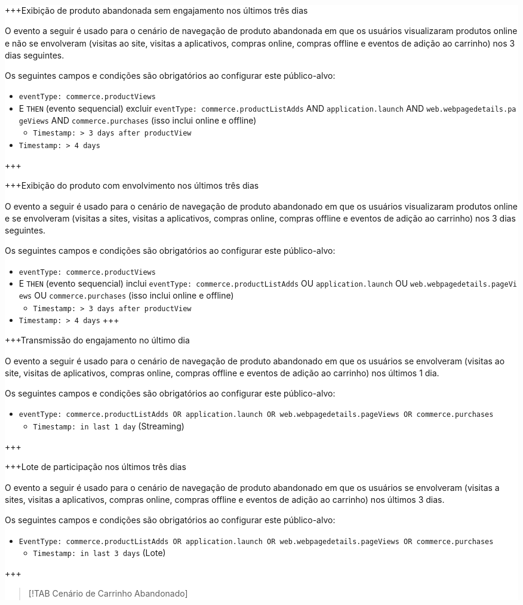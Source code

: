 +++Exibição de produto abandonada sem engajamento nos últimos três dias

O evento a seguir é usado para o cenário de navegação de produto abandonada em que os usuários visualizaram produtos online e não se envolveram (visitas ao site, visitas a aplicativos, compras online, compras offline e eventos de adição ao carrinho) nos 3 dias seguintes.

Os seguintes campos e condições são obrigatórios ao configurar este público-alvo:

* `eventType: commerce.productViews`
* E `THEN` (evento sequencial) excluir `eventType: commerce.productListAdds` AND `application.launch` AND `web.webpagedetails.pageViews` AND `commerce.purchases` (isso inclui online e offline)
   * `Timestamp: > 3 days after productView`
* `Timestamp: > 4 days`

+++

+++Exibição do produto com envolvimento nos últimos três dias

O evento a seguir é usado para o cenário de navegação de produto abandonado em que os usuários visualizaram produtos online e se envolveram (visitas a sites, visitas a aplicativos, compras online, compras offline e eventos de adição ao carrinho) nos 3 dias seguintes.

Os seguintes campos e condições são obrigatórios ao configurar este público-alvo:

* `eventType: commerce.productViews`
* E `THEN` (evento sequencial) inclui `eventType: commerce.productListAdds` OU `application.launch` OU `web.webpagedetails.pageViews` OU `commerce.purchases` (isso inclui online e offline)
   * `Timestamp: > 3 days after productView`
* `Timestamp: > 4 days`
+++

+++Transmissão do engajamento no último dia

O evento a seguir é usado para o cenário de navegação de produto abandonado em que os usuários se envolveram (visitas ao site, visitas de aplicativos, compras online, compras offline e eventos de adição ao carrinho) nos últimos 1 dia.

Os seguintes campos e condições são obrigatórios ao configurar este público-alvo:

* `eventType: commerce.productListAdds OR application.launch OR web.webpagedetails.pageViews OR commerce.purchases`
   * `Timestamp: in last 1 day` (Streaming)

+++

+++Lote de participação nos últimos três dias

O evento a seguir é usado para o cenário de navegação de produto abandonado em que os usuários se envolveram (visitas a sites, visitas a aplicativos, compras online, compras offline e eventos de adição ao carrinho) nos últimos 3 dias.

Os seguintes campos e condições são obrigatórios ao configurar este público-alvo:

* `EventType: commerce.productListAdds OR application.launch OR web.webpagedetails.pageViews OR commerce.purchases`
   * `Timestamp: in last 3 days` (Lote)

+++

>[!TAB Cenário de Carrinho Abandonado]
